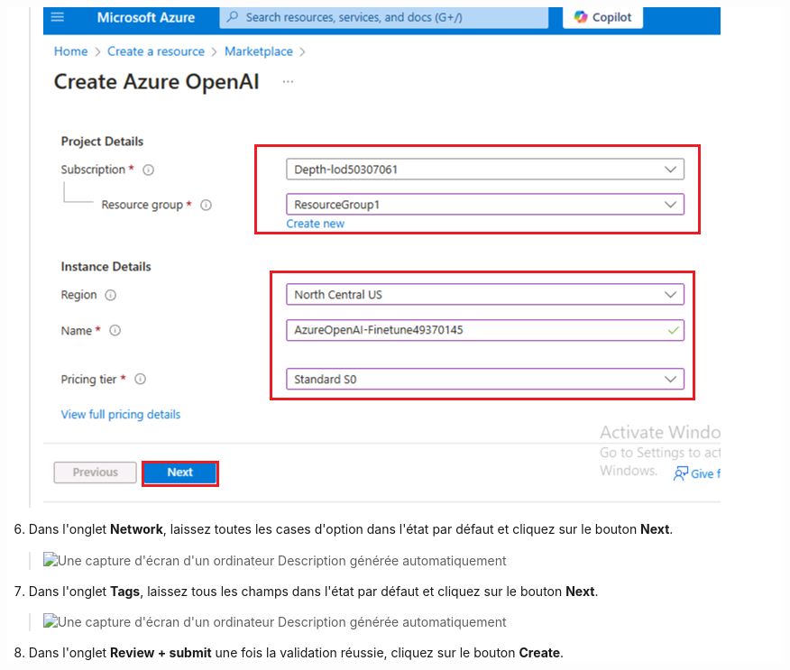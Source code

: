 > ![](./media/image5.png)

6.  Dans l'onglet **Network**, laissez toutes les cases d'option dans
    l'état par défaut et cliquez sur le bouton **Next**.

> ![Une capture d'écran d'un ordinateur Description générée
> automatiquement](./media/image6.png)

7.  Dans l'onglet **Tags**, laissez tous les champs dans l'état par
    défaut et cliquez sur le bouton **Next**.

> ![Une capture d'écran d'un ordinateur Description générée
> automatiquement](./media/image7.png)

8.  Dans l'onglet **Review + submit** une fois la validation réussie,
    cliquez sur le bouton **Create**.
